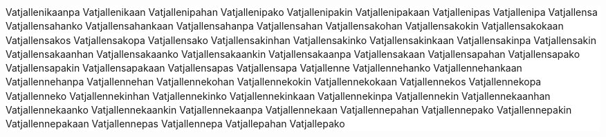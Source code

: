 Vatjallenikaanpa
Vatjallenikaan
Vatjallenipahan
Vatjallenipako
Vatjallenipakin
Vatjallenipakaan
Vatjallenipas
Vatjallenipa
Vatjallensa
Vatjallensahanko
Vatjallensahankaan
Vatjallensahanpa
Vatjallensahan
Vatjallensakohan
Vatjallensakokin
Vatjallensakokaan
Vatjallensakos
Vatjallensakopa
Vatjallensako
Vatjallensakinhan
Vatjallensakinko
Vatjallensakinkaan
Vatjallensakinpa
Vatjallensakin
Vatjallensakaanhan
Vatjallensakaanko
Vatjallensakaankin
Vatjallensakaanpa
Vatjallensakaan
Vatjallensapahan
Vatjallensapako
Vatjallensapakin
Vatjallensapakaan
Vatjallensapas
Vatjallensapa
Vatjallenne
Vatjallennehanko
Vatjallennehankaan
Vatjallennehanpa
Vatjallennehan
Vatjallennekohan
Vatjallennekokin
Vatjallennekokaan
Vatjallennekos
Vatjallennekopa
Vatjallenneko
Vatjallennekinhan
Vatjallennekinko
Vatjallennekinkaan
Vatjallennekinpa
Vatjallennekin
Vatjallennekaanhan
Vatjallennekaanko
Vatjallennekaankin
Vatjallennekaanpa
Vatjallennekaan
Vatjallennepahan
Vatjallennepako
Vatjallennepakin
Vatjallennepakaan
Vatjallennepas
Vatjallennepa
Vatjallepahan
Vatjallepako